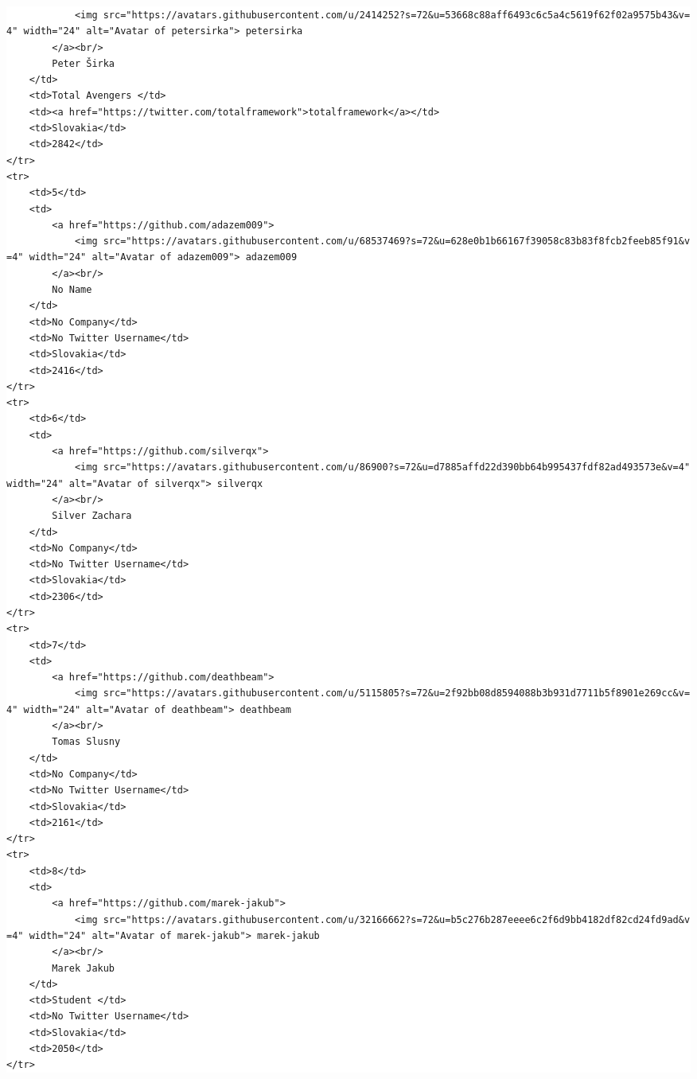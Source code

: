 				<img src="https://avatars.githubusercontent.com/u/2414252?s=72&u=53668c88aff6493c6c5a4c5619f62f02a9575b43&v=4" width="24" alt="Avatar of petersirka"> petersirka
			</a><br/>
			Peter Širka
		</td>
		<td>Total Avengers </td>
		<td><a href="https://twitter.com/totalframework">totalframework</a></td>
		<td>Slovakia</td>
		<td>2842</td>
	</tr>
	<tr>
		<td>5</td>
		<td>
			<a href="https://github.com/adazem009">
				<img src="https://avatars.githubusercontent.com/u/68537469?s=72&u=628e0b1b66167f39058c83b83f8fcb2feeb85f91&v=4" width="24" alt="Avatar of adazem009"> adazem009
			</a><br/>
			No Name
		</td>
		<td>No Company</td>
		<td>No Twitter Username</td>
		<td>Slovakia</td>
		<td>2416</td>
	</tr>
	<tr>
		<td>6</td>
		<td>
			<a href="https://github.com/silverqx">
				<img src="https://avatars.githubusercontent.com/u/86900?s=72&u=d7885affd22d390bb64b995437fdf82ad493573e&v=4" width="24" alt="Avatar of silverqx"> silverqx
			</a><br/>
			Silver Zachara
		</td>
		<td>No Company</td>
		<td>No Twitter Username</td>
		<td>Slovakia</td>
		<td>2306</td>
	</tr>
	<tr>
		<td>7</td>
		<td>
			<a href="https://github.com/deathbeam">
				<img src="https://avatars.githubusercontent.com/u/5115805?s=72&u=2f92bb08d8594088b3b931d7711b5f8901e269cc&v=4" width="24" alt="Avatar of deathbeam"> deathbeam
			</a><br/>
			Tomas Slusny
		</td>
		<td>No Company</td>
		<td>No Twitter Username</td>
		<td>Slovakia</td>
		<td>2161</td>
	</tr>
	<tr>
		<td>8</td>
		<td>
			<a href="https://github.com/marek-jakub">
				<img src="https://avatars.githubusercontent.com/u/32166662?s=72&u=b5c276b287eeee6c2f6d9bb4182df82cd24fd9ad&v=4" width="24" alt="Avatar of marek-jakub"> marek-jakub
			</a><br/>
			Marek Jakub
		</td>
		<td>Student </td>
		<td>No Twitter Username</td>
		<td>Slovakia</td>
		<td>2050</td>
	</tr>